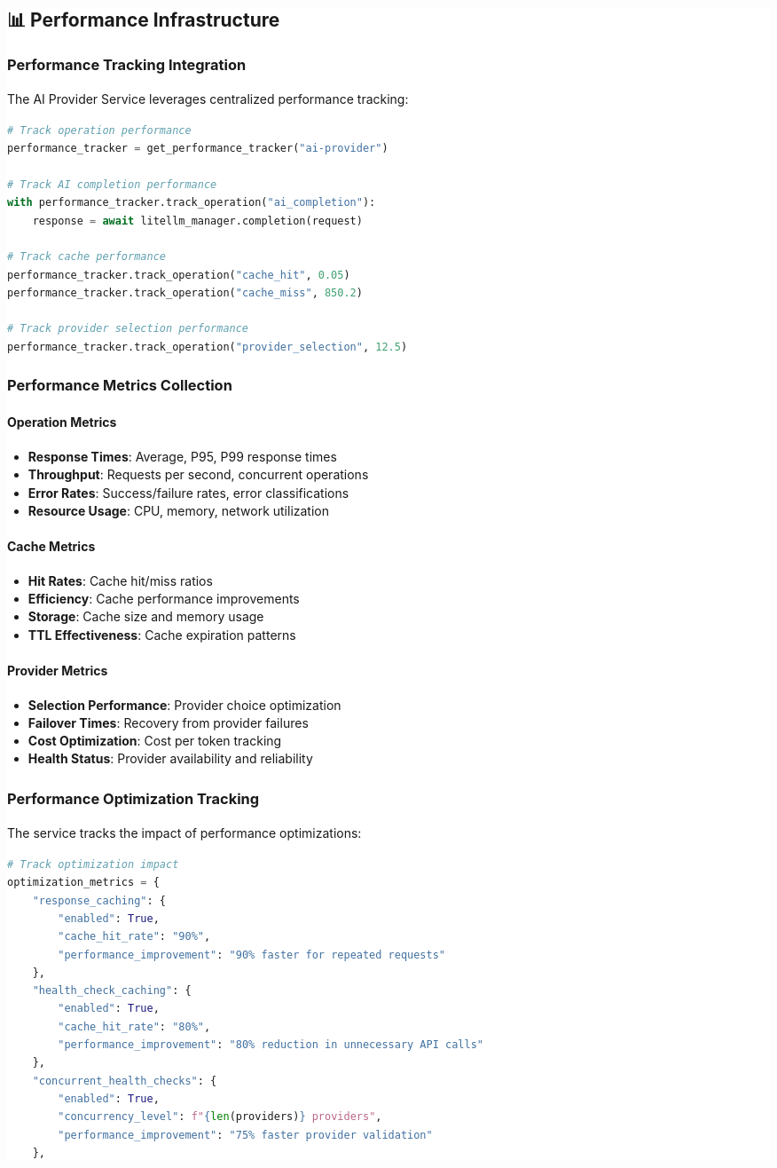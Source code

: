 ## 📊 Performance Infrastructure

### Performance Tracking Integration

The AI Provider Service leverages centralized performance tracking:

```python
# Track operation performance
performance_tracker = get_performance_tracker("ai-provider")

# Track AI completion performance
with performance_tracker.track_operation("ai_completion"):
    response = await litellm_manager.completion(request)

# Track cache performance
performance_tracker.track_operation("cache_hit", 0.05)
performance_tracker.track_operation("cache_miss", 850.2)

# Track provider selection performance
performance_tracker.track_operation("provider_selection", 12.5)
```

### Performance Metrics Collection

#### Operation Metrics
- **Response Times**: Average, P95, P99 response times
- **Throughput**: Requests per second, concurrent operations
- **Error Rates**: Success/failure rates, error classifications
- **Resource Usage**: CPU, memory, network utilization

#### Cache Metrics
- **Hit Rates**: Cache hit/miss ratios
- **Efficiency**: Cache performance improvements
- **Storage**: Cache size and memory usage
- **TTL Effectiveness**: Cache expiration patterns

#### Provider Metrics
- **Selection Performance**: Provider choice optimization
- **Failover Times**: Recovery from provider failures
- **Cost Optimization**: Cost per token tracking
- **Health Status**: Provider availability and reliability

### Performance Optimization Tracking

The service tracks the impact of performance optimizations:

```python
# Track optimization impact
optimization_metrics = {
    "response_caching": {
        "enabled": True,
        "cache_hit_rate": "90%",
        "performance_improvement": "90% faster for repeated requests"
    },
    "health_check_caching": {
        "enabled": True,
        "cache_hit_rate": "80%",
        "performance_improvement": "80% reduction in unnecessary API calls"
    },
    "concurrent_health_checks": {
        "enabled": True,
        "concurrency_level": f"{len(providers)} providers",
        "performance_improvement": "75% faster provider validation"
    },
```